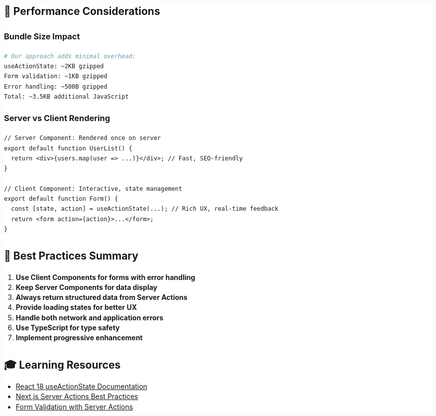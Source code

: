 ## 🚀 Performance Considerations

### Bundle Size Impact

```bash
# Our approach adds minimal overhead:
useActionState: ~2KB gzipped
Form validation: ~1KB gzipped
Error handling: ~500B gzipped
Total: ~3.5KB additional JavaScript
```

### Server vs Client Rendering

```tsx
// Server Component: Rendered once on server
export default function UserList() {
  return <div>{users.map(user => ...)}</div>; // Fast, SEO-friendly
}

// Client Component: Interactive, state management
export default function Form() {
  const [state, action] = useActionState(...); // Rich UX, real-time feedback
  return <form action={action}>...</form>;
}
```

## 🔧 Best Practices Summary

1. **Use Client Components for forms with error handling**
2. **Keep Server Components for data display**
3. **Always return structured data from Server Actions**
4. **Provide loading states for better UX**
5. **Handle both network and application errors**
6. **Use TypeScript for type safety**
7. **Implement progressive enhancement**

## 🎓 Learning Resources

- [React 18 useActionState Documentation](https://react.dev/reference/react/useActionState)
- [Next.js Server Actions Best Practices](https://nextjs.org/docs/app/building-your-application/data-fetching/server-actions-and-mutations)
- [Form Validation with Server Actions](https://nextjs.org/docs/app/building-your-application/data-fetching/server-actions-and-mutations#validation)
